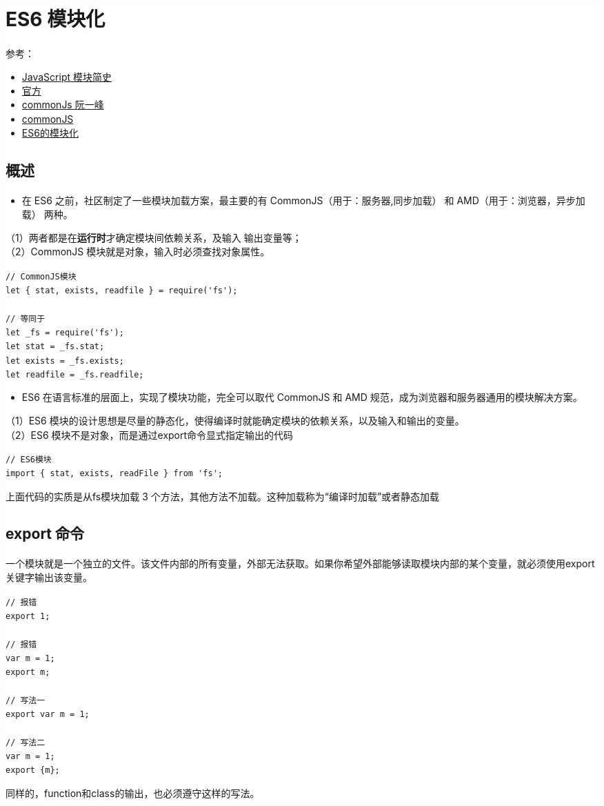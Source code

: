 # ES6 模块化
参考：
* [JavaScript 模块简史](https://www.css88.com/archives/7628)
* [官方](http://nodejs.cn/api/modules.html#modules_the_module_object)
* [commonJs 阮一峰](https://javascript.ruanyifeng.com/nodejs/module.html#)
* [commonJS](https://zhuanlan.zhihu.com/p/113009496)
* [ES6的模块化](https://es6.ruanyifeng.com/#docs/module)

## 概述
* 在 ES6 之前，社区制定了一些模块加载方案，最主要的有 CommonJS（用于：服务器,同步加载） 和 AMD（用于：浏览器，异步加载） 两种。

（1）两者都是在**运行时**才确定模块间依赖关系，及输入 输出变量等；   
（2）CommonJS 模块就是对象，输入时必须查找对象属性。

```JS
// CommonJS模块
let { stat, exists, readfile } = require('fs');

// 等同于
let _fs = require('fs');
let stat = _fs.stat;
let exists = _fs.exists;
let readfile = _fs.readfile;
```
* ES6 在语言标准的层面上，实现了模块功能，完全可以取代 CommonJS 和 AMD 规范，成为浏览器和服务器通用的模块解决方案。

（1）ES6 模块的设计思想是尽量的静态化，使得编译时就能确定模块的依赖关系，以及输入和输出的变量。   
（2）ES6 模块不是对象，而是通过export命令显式指定输出的代码
```JS
// ES6模块
import { stat, exists, readFile } from 'fs';
```
上面代码的实质是从fs模块加载 3 个方法，其他方法不加载。这种加载称为“编译时加载”或者静态加载

## export 命令
一个模块就是一个独立的文件。该文件内部的所有变量，外部无法获取。如果你希望外部能够读取模块内部的某个变量，就必须使用export关键字输出该变量。
```JS
// 报错
export 1;

// 报错
var m = 1;
export m;

// 写法一
export var m = 1;

// 写法二
var m = 1;
export {m};
```
同样的，function和class的输出，也必须遵守这样的写法。
